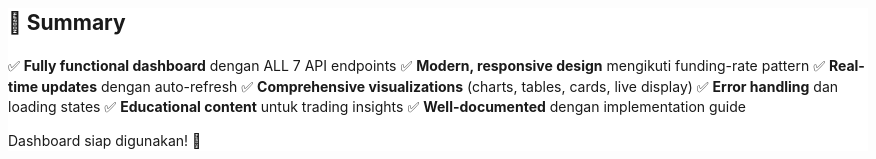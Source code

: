 ## 🎉 Summary

✅ **Fully functional dashboard** dengan ALL 7 API endpoints
✅ **Modern, responsive design** mengikuti funding-rate pattern
✅ **Real-time updates** dengan auto-refresh
✅ **Comprehensive visualizations** (charts, tables, cards, live display)
✅ **Error handling** dan loading states
✅ **Educational content** untuk trading insights
✅ **Well-documented** dengan implementation guide

Dashboard siap digunakan! 🚀
